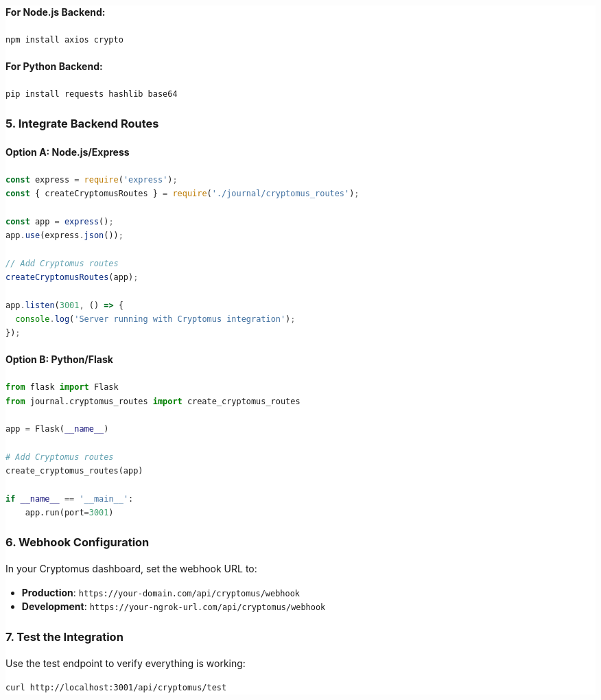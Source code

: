 #### For Node.js Backend:
```bash
npm install axios crypto
```

#### For Python Backend:
```bash
pip install requests hashlib base64
```

### 5. Integrate Backend Routes

#### Option A: Node.js/Express
```javascript
const express = require('express');
const { createCryptomusRoutes } = require('./journal/cryptomus_routes');

const app = express();
app.use(express.json());

// Add Cryptomus routes
createCryptomusRoutes(app);

app.listen(3001, () => {
  console.log('Server running with Cryptomus integration');
});
```

#### Option B: Python/Flask
```python
from flask import Flask
from journal.cryptomus_routes import create_cryptomus_routes

app = Flask(__name__)

# Add Cryptomus routes
create_cryptomus_routes(app)

if __name__ == '__main__':
    app.run(port=3001)
```

### 6. Webhook Configuration
In your Cryptomus dashboard, set the webhook URL to:
- **Production**: `https://your-domain.com/api/cryptomus/webhook`
- **Development**: `https://your-ngrok-url.com/api/cryptomus/webhook`

### 7. Test the Integration
Use the test endpoint to verify everything is working:
```bash
curl http://localhost:3001/api/cryptomus/test
```
